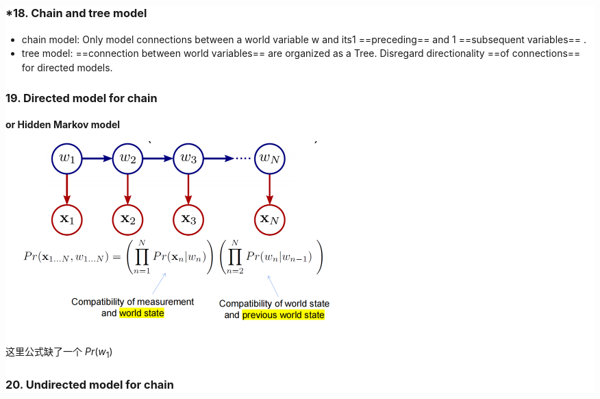 


### *18. Chain and tree model

- chain model: Only model connections between a world variable w and its1  ==preceding== and 1 ==subsequent variables== .
- tree model: ==connection between world variables== are organized as a Tree. Disregard directionality ==of connections==  for directed models.

### 19. Directed model for chain

**or Hidden Markov model**

<img src="./conclude.assets/image-20241124170753551.png" alt="image-20241124170753551" style="zoom:50%;" />

这里公式缺了一个 $Pr(w_1)$

### 20. Undirected model for chain
